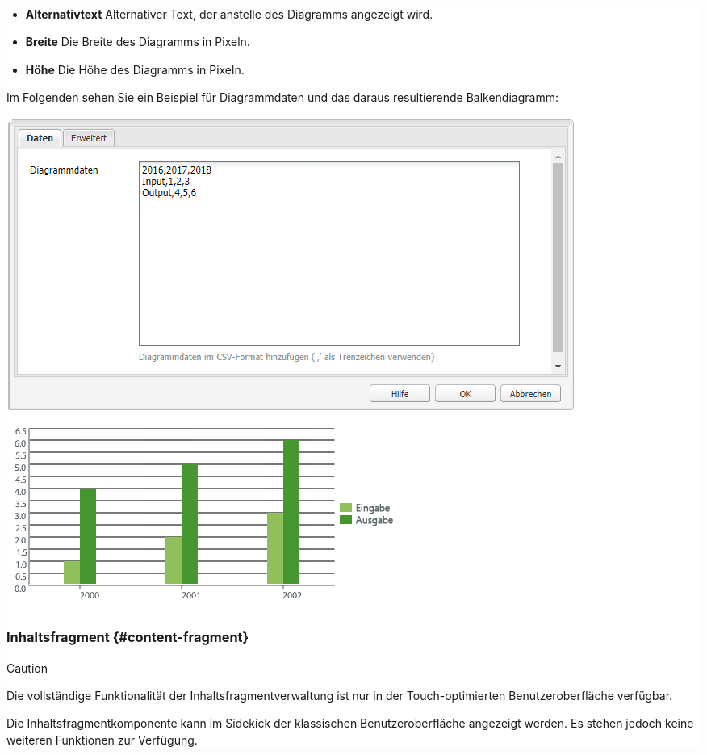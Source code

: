    * **Alternativtext**
Alternativer Text, der anstelle des Diagramms angezeigt wird.

   * **Breite**
Die Breite des Diagramms in Pixeln.

   * **Höhe**
Die Höhe des Diagramms in Pixeln.

Im Folgenden sehen Sie ein Beispiel für Diagrammdaten und das daraus resultierende Balkendiagramm:

![chlimage_1-6](assets/chlimage_1-6.png) ![dc_chart_use](assets/dc_chart_use.png)



### Inhaltsfragment {#content-fragment}

>[!CAUTION]
>
>Die vollständige Funktionalität der Inhaltsfragmentverwaltung ist nur in der Touch-optimierten Benutzeroberfläche verfügbar.
>
>Die Inhaltsfragmentkomponente kann im Sidekick der klassischen Benutzeroberfläche angezeigt werden. Es stehen jedoch keine weiteren Funktionen zur Verfügung.
